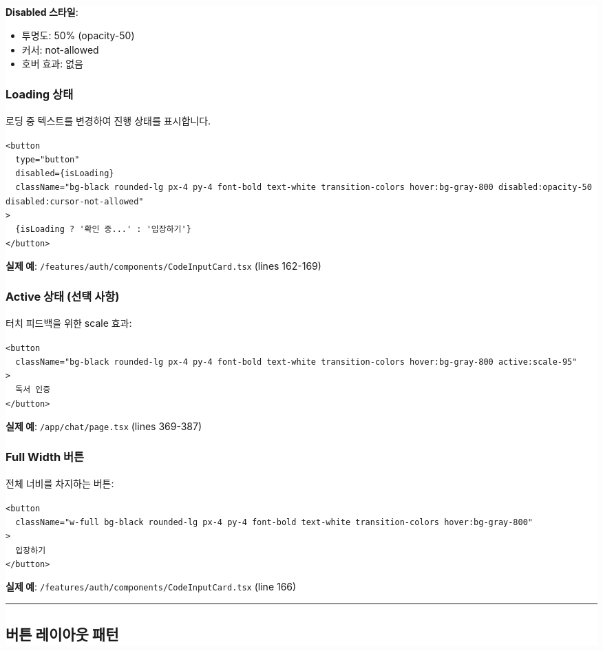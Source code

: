 **Disabled 스타일**:
- 투명도: 50% (opacity-50)
- 커서: not-allowed
- 호버 효과: 없음

### Loading 상태

로딩 중 텍스트를 변경하여 진행 상태를 표시합니다.

```tsx
<button
  type="button"
  disabled={isLoading}
  className="bg-black rounded-lg px-4 py-4 font-bold text-white transition-colors hover:bg-gray-800 disabled:opacity-50 disabled:cursor-not-allowed"
>
  {isLoading ? '확인 중...' : '입장하기'}
</button>
```

**실제 예**: `/features/auth/components/CodeInputCard.tsx` (lines 162-169)

### Active 상태 (선택 사항)

터치 피드백을 위한 scale 효과:

```tsx
<button
  className="bg-black rounded-lg px-4 py-4 font-bold text-white transition-colors hover:bg-gray-800 active:scale-95"
>
  독서 인증
</button>
```

**실제 예**: `/app/chat/page.tsx` (lines 369-387)

### Full Width 버튼

전체 너비를 차지하는 버튼:

```tsx
<button
  className="w-full bg-black rounded-lg px-4 py-4 font-bold text-white transition-colors hover:bg-gray-800"
>
  입장하기
</button>
```

**실제 예**: `/features/auth/components/CodeInputCard.tsx` (line 166)

---

## 버튼 레이아웃 패턴
